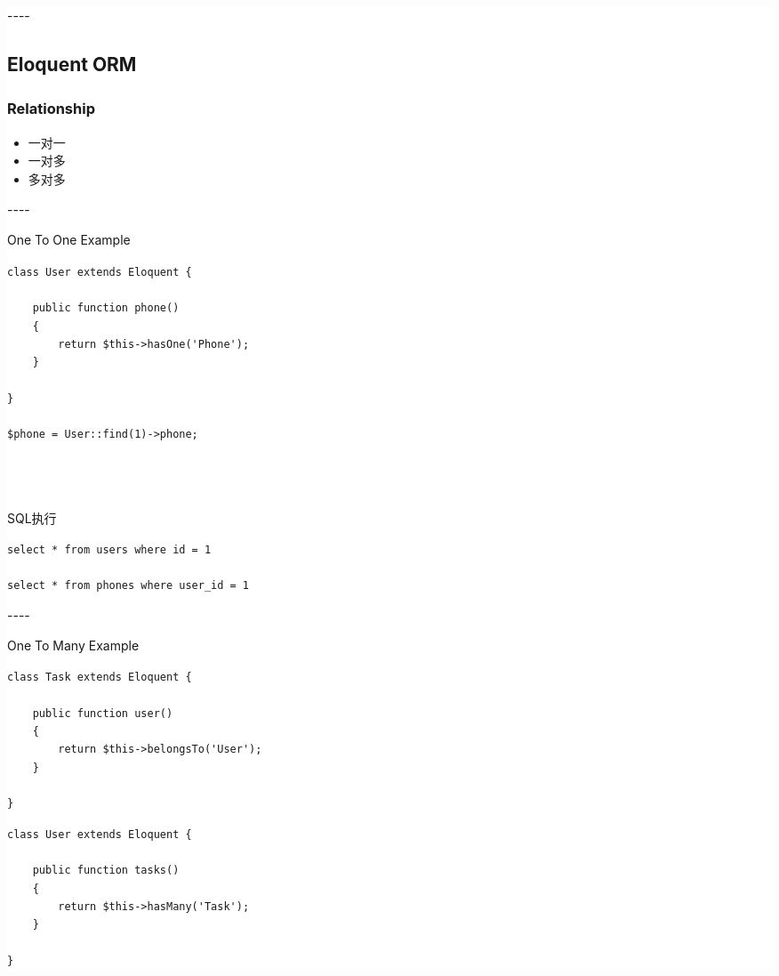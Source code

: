 --<d>--

## Eloquent ORM
### Relationship 

- 一对一
- 一对多
- 多对多

--<d>--

One To One Example

```
class User extends Eloquent {

    public function phone()
    {
        return $this->hasOne('Phone');
    }

}

$phone = User::find(1)->phone;

```
<br/><br/><br/>
SQL执行

```
select * from users where id = 1

select * from phones where user_id = 1
```

--<d>--

One To Many Example

```
class Task extends Eloquent {

    public function user()
    {
        return $this->belongsTo('User');
    }

}
```

```
class User extends Eloquent {

    public function tasks()
    {
        return $this->hasMany('Task');
    }

}
```
